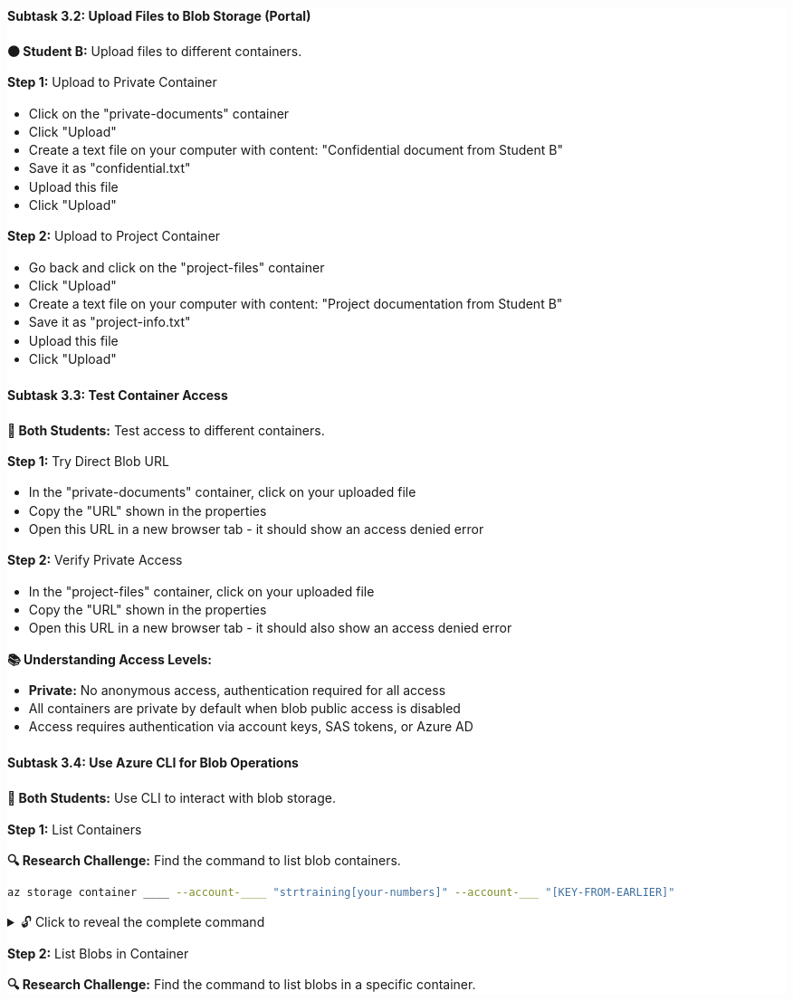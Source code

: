 #### Subtask 3.2: Upload Files to Blob Storage (Portal)

**🟠 Student B:** Upload files to different containers.

**Step 1:** Upload to Private Container
- Click on the "private-documents" container
- Click "Upload"
- Create a text file on your computer with content: "Confidential document from Student B"
- Save it as "confidential.txt"
- Upload this file
- Click "Upload"

**Step 2:** Upload to Project Container
- Go back and click on the "project-files" container
- Click "Upload"
- Create a text file on your computer with content: "Project documentation from Student B"
- Save it as "project-info.txt"
- Upload this file
- Click "Upload"

#### Subtask 3.3: Test Container Access

**👥 Both Students:** Test access to different containers.

**Step 1:** Try Direct Blob URL
- In the "private-documents" container, click on your uploaded file
- Copy the "URL" shown in the properties
- Open this URL in a new browser tab - it should show an access denied error

**Step 2:** Verify Private Access
- In the "project-files" container, click on your uploaded file
- Copy the "URL" shown in the properties
- Open this URL in a new browser tab - it should also show an access denied error

**📚 Understanding Access Levels:**
- **Private:** No anonymous access, authentication required for all access
- All containers are private by default when blob public access is disabled
- Access requires authentication via account keys, SAS tokens, or Azure AD

#### Subtask 3.4: Use Azure CLI for Blob Operations

**👥 Both Students:** Use CLI to interact with blob storage.

**Step 1:** List Containers

**🔍 Research Challenge:** Find the command to list blob containers.

```bash
az storage container ____ --account-____ "strtraining[your-numbers]" --account-___ "[KEY-FROM-EARLIER]"
```

<details><summary>🔓 Click to reveal the complete command</summary></details>

**Step 2:** List Blobs in Container

**🔍 Research Challenge:** Find the command to list blobs in a specific container.
